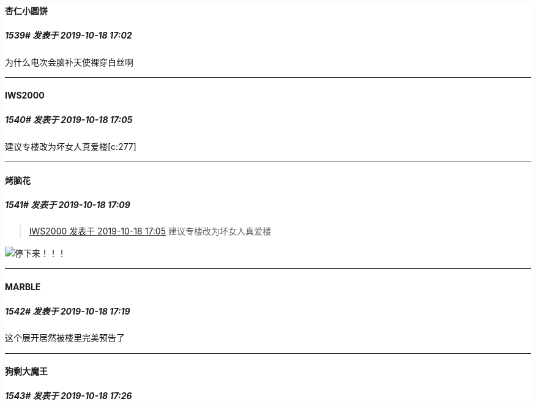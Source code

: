 ####  杏仁小圆饼  
##### 1539#       发表于 2019-10-18 17:02




为什么电次会脑补天使裸穿白丝啊







*****

####  IWS2000  
##### 1540#       发表于 2019-10-18 17:05




建议专楼改为坏女人真爱楼[c:277]







*****

####  烤脑花  
##### 1541#       发表于 2019-10-18 17:09



<blockquote><a href="httphttps://bbs.saraba1st.com/2b/forum.php?mod=redirect&amp;goto=findpost&amp;pid=45243332&amp;ptid=1794543" target="_blank">IWS2000 发表于 2019-10-18 17:05</a>
建议专楼改为坏女人真爱楼</blockquote>
<img src="https://static.saraba1st.com/image/smiley/face2017/134.png" referrerpolicy="no-referrer">停下来！！！







*****

####  MARBLE  
##### 1542#       发表于 2019-10-18 17:19




这个展开居然被楼里完美预告了







*****

####  狗剩大魔王  
##### 1543#       发表于 2019-10-18 17:26
